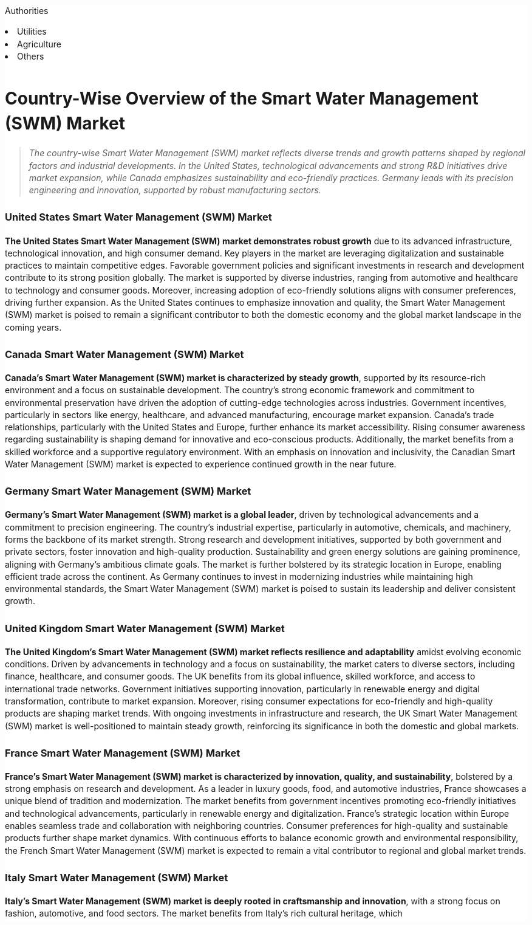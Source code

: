 Authorities</li><li>Utilities</li><li>Agriculture</li><li>Others</li></ul><h1><span class="">Country-Wise Overview of the Smart Water Management (SWM) Market<br /></span></h1><blockquote><p><em><span class="">The country-wise Smart Water Management (SWM) market reflects diverse trends and growth patterns shaped by regional factors and industrial developments. In the United States, technological advancements and strong R&amp;D initiatives drive market expansion, while Canada emphasizes sustainability and eco-friendly practices. Germany leads with its precision engineering and innovation, supported by robust manufacturing sectors.</span></em></p></blockquote><h3><strong>United States Smart Water Management (SWM) Market</strong></h3><p><strong>The United States Smart Water Management (SWM) market demonstrates robust growth</strong> due to its advanced infrastructure, technological innovation, and high consumer demand. Key players in the market are leveraging digitalization and sustainable practices to maintain competitive edges. Favorable government policies and significant investments in research and development contribute to its strong position globally. The market is supported by diverse industries, ranging from automotive and healthcare to technology and consumer goods. Moreover, increasing adoption of eco-friendly solutions aligns with consumer preferences, driving further expansion. As the United States continues to emphasize innovation and quality, the Smart Water Management (SWM) market is poised to remain a significant contributor to both the domestic economy and the global market landscape in the coming years.</p><h3><strong>Canada Smart Water Management (SWM) Market</strong></h3><p><strong>Canada&rsquo;s Smart Water Management (SWM) market is characterized by steady growth</strong>, supported by its resource-rich environment and a focus on sustainable development. The country&rsquo;s strong economic framework and commitment to environmental preservation have driven the adoption of cutting-edge technologies across industries. Government incentives, particularly in sectors like energy, healthcare, and advanced manufacturing, encourage market expansion. Canada&rsquo;s trade relationships, particularly with the United States and Europe, further enhance its market accessibility. Rising consumer awareness regarding sustainability is shaping demand for innovative and eco-conscious products. Additionally, the market benefits from a skilled workforce and a supportive regulatory environment. With an emphasis on innovation and inclusivity, the Canadian Smart Water Management (SWM) market is expected to experience continued growth in the near future.</p><h3><strong>Germany Smart Water Management (SWM) Market</strong></h3><p><strong>Germany&rsquo;s Smart Water Management (SWM) market is a global leader</strong>, driven by technological advancements and a commitment to precision engineering. The country&rsquo;s industrial expertise, particularly in automotive, chemicals, and machinery, forms the backbone of its market strength. Strong research and development initiatives, supported by both government and private sectors, foster innovation and high-quality production. Sustainability and green energy solutions are gaining prominence, aligning with Germany&rsquo;s ambitious climate goals. The market is further bolstered by its strategic location in Europe, enabling efficient trade across the continent. As Germany continues to invest in modernizing industries while maintaining high environmental standards, the Smart Water Management (SWM) market is poised to sustain its leadership and deliver consistent growth.</p><h3><strong>United Kingdom Smart Water Management (SWM) Market</strong></h3><p><strong>The United Kingdom&rsquo;s Smart Water Management (SWM) market reflects resilience and adaptability</strong> amidst evolving economic conditions. Driven by advancements in technology and a focus on sustainability, the market caters to diverse sectors, including finance, healthcare, and consumer goods. The UK benefits from its global influence, skilled workforce, and access to international trade networks. Government initiatives supporting innovation, particularly in renewable energy and digital transformation, contribute to market expansion. Moreover, rising consumer expectations for eco-friendly and high-quality products are shaping market trends. With ongoing investments in infrastructure and research, the UK Smart Water Management (SWM) market is well-positioned to maintain steady growth, reinforcing its significance in both the domestic and global markets.</p><h3><strong>France Smart Water Management (SWM) Market</strong></h3><p><strong>France&rsquo;s Smart Water Management (SWM) market is characterized by innovation, quality, and sustainability</strong>, bolstered by a strong emphasis on research and development. As a leader in luxury goods, food, and automotive industries, France showcases a unique blend of tradition and modernization. The market benefits from government incentives promoting eco-friendly initiatives and technological advancements, particularly in renewable energy and digitalization. France&rsquo;s strategic location within Europe enables seamless trade and collaboration with neighboring countries. Consumer preferences for high-quality and sustainable products further shape market dynamics. With continuous efforts to balance economic growth and environmental responsibility, the French Smart Water Management (SWM) market is expected to remain a vital contributor to regional and global market trends.</p><h3><strong>Italy Smart Water Management (SWM) Market</strong></h3><p><strong>Italy&rsquo;s Smart Water Management (SWM) market is deeply rooted in craftsmanship and innovation</strong>, with a strong focus on fashion, automotive, and food sectors. The market benefits from Italy&rsquo;s rich cultural heritage, which